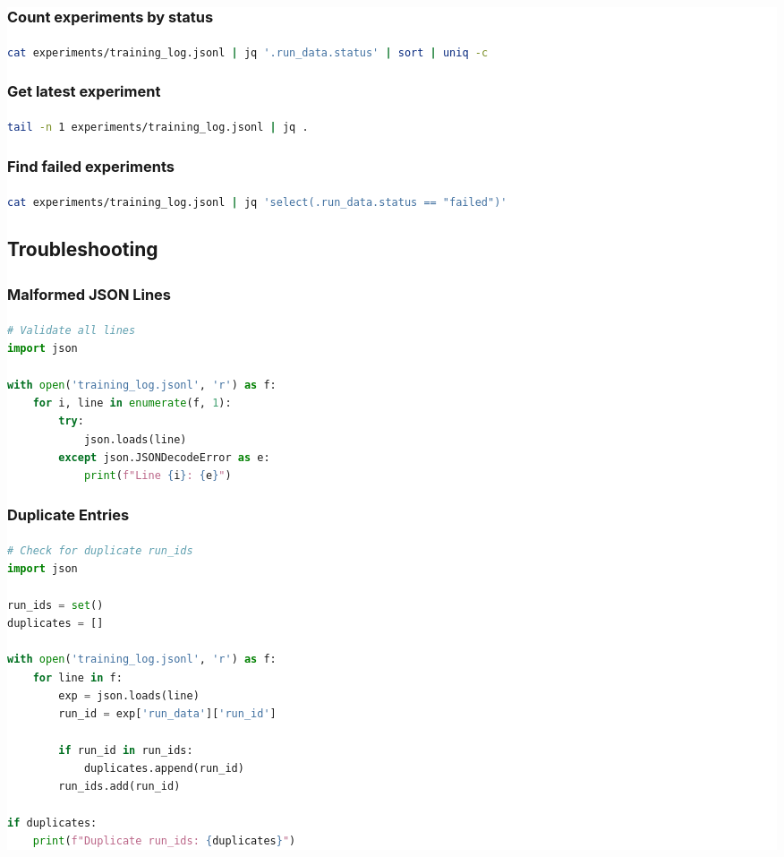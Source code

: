 ### Count experiments by status
```bash
cat experiments/training_log.jsonl | jq '.run_data.status' | sort | uniq -c
```

### Get latest experiment
```bash
tail -n 1 experiments/training_log.jsonl | jq .
```

### Find failed experiments
```bash
cat experiments/training_log.jsonl | jq 'select(.run_data.status == "failed")'
```

## Troubleshooting

### Malformed JSON Lines

```python
# Validate all lines
import json

with open('training_log.jsonl', 'r') as f:
    for i, line in enumerate(f, 1):
        try:
            json.loads(line)
        except json.JSONDecodeError as e:
            print(f"Line {i}: {e}")
```

### Duplicate Entries

```python
# Check for duplicate run_ids
import json

run_ids = set()
duplicates = []

with open('training_log.jsonl', 'r') as f:
    for line in f:
        exp = json.loads(line)
        run_id = exp['run_data']['run_id']

        if run_id in run_ids:
            duplicates.append(run_id)
        run_ids.add(run_id)

if duplicates:
    print(f"Duplicate run_ids: {duplicates}")
```
